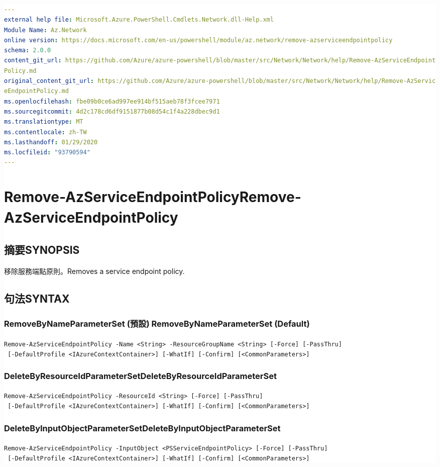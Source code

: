 ```yaml
---
external help file: Microsoft.Azure.PowerShell.Cmdlets.Network.dll-Help.xml
Module Name: Az.Network
online version: https://docs.microsoft.com/en-us/powershell/module/az.network/remove-azserviceendpointpolicy
schema: 2.0.0
content_git_url: https://github.com/Azure/azure-powershell/blob/master/src/Network/Network/help/Remove-AzServiceEndpointPolicy.md
original_content_git_url: https://github.com/Azure/azure-powershell/blob/master/src/Network/Network/help/Remove-AzServiceEndpointPolicy.md
ms.openlocfilehash: fbe09b0ce6ad997ee914bf515aeb78f3fcee7971
ms.sourcegitcommit: 4d2c178cd6df9151877b08d54c1f4a228dbec9d1
ms.translationtype: MT
ms.contentlocale: zh-TW
ms.lasthandoff: 01/29/2020
ms.locfileid: "93790594"
---
```

# <span data-ttu-id="2e2ee-101">Remove-AzServiceEndpointPolicy</span><span class="sxs-lookup"><span data-stu-id="2e2ee-101">Remove-AzServiceEndpointPolicy</span></span>

## <span data-ttu-id="2e2ee-102">摘要</span><span class="sxs-lookup"><span data-stu-id="2e2ee-102">SYNOPSIS</span></span>
<span data-ttu-id="2e2ee-103">移除服務端點原則。</span><span class="sxs-lookup"><span data-stu-id="2e2ee-103">Removes a service endpoint policy.</span></span>

## <span data-ttu-id="2e2ee-104">句法</span><span class="sxs-lookup"><span data-stu-id="2e2ee-104">SYNTAX</span></span>

### <span data-ttu-id="2e2ee-105">RemoveByNameParameterSet (預設) </span><span class="sxs-lookup"><span data-stu-id="2e2ee-105">RemoveByNameParameterSet (Default)</span></span>
```
Remove-AzServiceEndpointPolicy -Name <String> -ResourceGroupName <String> [-Force] [-PassThru]
 [-DefaultProfile <IAzureContextContainer>] [-WhatIf] [-Confirm] [<CommonParameters>]
```

### <span data-ttu-id="2e2ee-106">DeleteByResourceIdParameterSet</span><span class="sxs-lookup"><span data-stu-id="2e2ee-106">DeleteByResourceIdParameterSet</span></span>
```
Remove-AzServiceEndpointPolicy -ResourceId <String> [-Force] [-PassThru]
 [-DefaultProfile <IAzureContextContainer>] [-WhatIf] [-Confirm] [<CommonParameters>]
```

### <span data-ttu-id="2e2ee-107">DeleteByInputObjectParameterSet</span><span class="sxs-lookup"><span data-stu-id="2e2ee-107">DeleteByInputObjectParameterSet</span></span>
```
Remove-AzServiceEndpointPolicy -InputObject <PSServiceEndpointPolicy> [-Force] [-PassThru]
 [-DefaultProfile <IAzureContextContainer>] [-WhatIf] [-Confirm] [<CommonParameters>]
```
